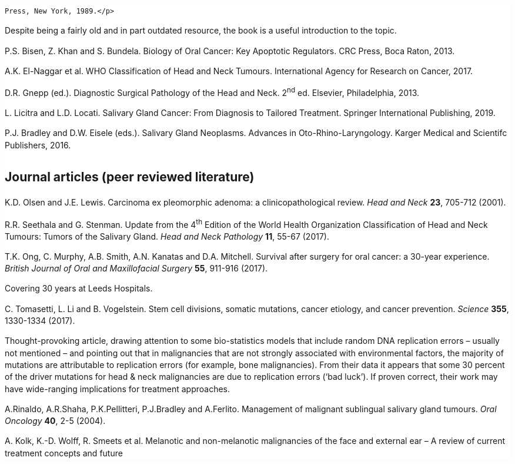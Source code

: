     Press, New York, 1989.</p>
<aside>
    <p>Despite being a fairly old and in part outdated
        resource, the book is a useful introduction to the
        topic.</p>
</aside>
<p>P.S. Bisen, Z. Khan and S. Bundela. Biology of Oral
    Cancer: Key Apoptotic Regulators. CRC Press, Boca Raton,
    2013.</p>
<p>A.K. El-Naggar et al. WHO Classification of Head and Neck
    Tumours. International Agency for Research on Cancer,
    2017.</p>
<p>D.R. Gnepp (ed.). Diagnostic Surgical Pathology of the
    Head and Neck. 2<sup>nd</sup> ed. Elsevier,
    Philadelphia, 2013.</p>
<p>L. Licitra and L.D. Locati. Salivary Gland Cancer: From
    Diagnosis to Tailored Treatment. Springer International
    Publishing, 2019.</p>
<p>P.J. Bradley and D.W. Eisele (eds.). Salivary Gland
    Neoplasms. Advances in Oto-Rhino-Laryngology. Karger
    Medical and Scientifc Publishers, 2016.</p>
<h2>Journal articles (peer reviewed literature)</h2>
<p>K.D. Olsen and J.E. Lewis. Carcinoma ex pleomorphic
    adenoma: a clinicopathological review. <i>Head and
        Neck</i> <strong>23</strong>, 705-712 (2001).</p>
<p>R.R. Seethala and G. Stenman. Update from the
    4<sup>th</sup> Edition of the World Health Organization
    Classification of Head and Neck Tumours: Tumors of the
    Salivary Gland. <i>Head and Neck Pathology</i>
    <strong>11</strong>, 55-67 (2017).</p>
<p>T.K. Ong, C. Murphy, A.B. Smith, A.N. Kanatas and D.A.
    Mitchell. Survival after surgery for oral cancer: a
    30-year experience. <i>British Journal of Oral and
        Maxillofacial Surgery</i> <strong>55</strong>,
    911-916 (2017).</p>
<aside>
    <p>Covering 30 years at Leeds Hospitals.</p>
</aside>
<p>C. Tomasetti, L. Li and B. Vogelstein. Stem cell
    divisions, somatic mutations, cancer etiology, and
    cancer prevention. <i>Science</i> <strong>355</strong>,
    1330-1334 (2017).</p>
<aside>
    <p>Thought-provoking article, drawing attention to some
        bio-statistics models that include random DNA
        replication errors – usually not mentioned – and
        pointing out that in malignancies that are not
        strongly associated with environmental factors, the
        majority of mutations are attributable to
        replication errors (for example, bone malignancies).
        From their data it appears that some 30 percent of
        the driver mutations for head &amp; neck
        malignancies are due to replication errors (‘bad
        luck’). If proven correct, their work may have
        wide-ranging implications for treatment approaches.
    </p>
</aside>
<p>A.Rinaldo, A.R.Shaha, P.K.Pellitteri, P.J.Bradley and
    A.Ferlito. Management of malignant sublingual salivary
    gland tumours. <i>Oral Oncology</i> <strong>40</strong>,
    2-5 (2004).</p>
<p>A. Kolk, K.-D. Wolff, R. Smeets et al. Melanotic and
    non-melanotic malignancies of the face and external ear
    – A review of current treatment concepts and future